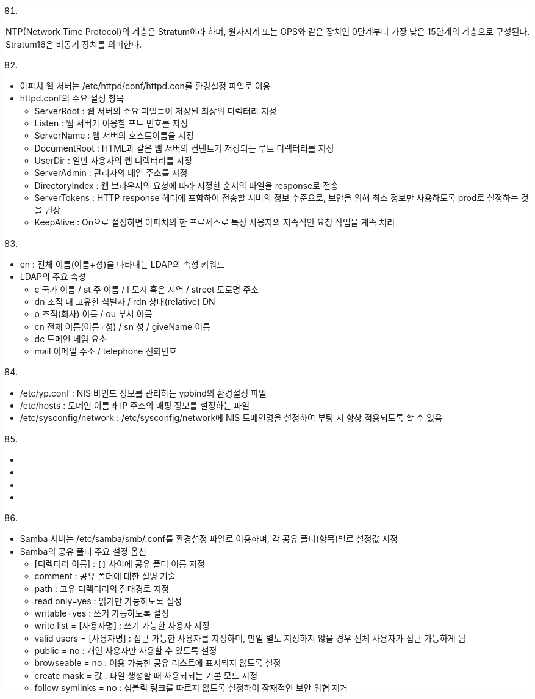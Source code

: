 81. 
NTP(Network Time Protocol)의 계층은 Stratum이라 하며, 
원자시계 또는 GPS와 같은 장치인 0단계부터 가장 낮은 15단계의 계층으로 구성된다.
Stratum16은 비동기 장치를 의미한다.

82. 
- 아파치 웹 서버는 /etc/httpd/conf/httpd.con를 환경설정 파일로 이용
- httpd.conf의 주요 설정 항목
  - ServerRoot : 웹 서버의 주요 파일들이 저장된 최상위 디렉터리 지정
  - Listen : 웹 서버가 이용할 포트 번호를 지정
  - ServerName : 웹 서버의 호스트이름을 지정
  - DocumentRoot : HTML과 같은 웹 서버의 컨텐트가 저장되는 루트 디렉터리를 지정
  - UserDir : 일반 사용자의 웹 디렉터리를 지정
  - ServerAdmin : 관리자의 메일 주소를 지정
  - DirectoryIndex : 웹 브라우저의 요청에 따라 지정한 순서의 파일을 response로 전송
  - ServerTokens : HTTP response 헤더에 포함하여 전송할 서버의 정보 수준으로, 보안을 위해 최소 정보만 사용하도록 prod로 설정하는 것을 권장
  - KeepAlive : On으로 설정하면 아파치의 한 프로세스로 특정 사용자의 지속적인 요청 작업을 계속 처리

83. 
- cn : 전체 이름(이름+성)을 나타내는 LDAP의 속성 키워드
- LDAP의 주요 속성
  - c 국가 이름 / st 주 이름 / l 도시 혹은 지역 / street 도로명 주소 
  - dn 조직 내 고유한 식별자 / rdn 상대(relative) DN
  - o 조직(회사) 이름 / ou 부서 이름
  - cn 전체 이름(이름+성) / sn 성 / giveName 이름 
  - dc 도메인 네임 요소
  - mail 이메일 주소 / telephone 전화번호 

84. 
- /etc/yp.conf : NIS 바인드 정보를 관리하는 ypbind의 환경설정 파일
- /etc/hosts : 도메인 이름과 IP 주소의 매핑 정보를 설정하는 파일
- /etc/sysconfig/network : /etc/sysconfig/network에 NIS 도메인명을 설정하여 부팅 시 항상 적용되도록 할 수 있음

85. 
-  
- 
- 
- 

86. 
- Samba 서버는 /etc/samba/smb/.conf를 환경설정 파일로 이용하며, 각 공유 폴더(항목)별로 설정값 지정
- Samba의 공유 폴더 주요 설정 옵션
  - [디렉터리 이름] : `[]` 사이에 공유 폴더 이름 지정
  - comment : 공유 폴더에 대한 설명 기술
  - path : 고유 디렉터리의 절대경로 지정
  - read only=yes : 읽기만 가능하도록 설정
  - writable=yes : 쓰기 가능하도록 설정
  - write list = \[사용자명\] : 쓰기 가능한 사용자 지정
  - valid users = \[사용자명\] : 접근 가능한 사용자를 지정하며, 만일 별도 지정하지 않을 경우 전체 사용자가 접근 가능하게 됨
  - public = no : 개인 사용자만 사용할 수 있도록 설정
  - browseable = no : 이용 가능한 공유 리스트에 표시되지 않도록 설정
  - create mask = 값 : 파일 생성할 때 사용되되는 기본 모드 지정
  - follow symlinks = no : 심볼릭 링크를 따르지 않도록 설정하여 잠재적인 보안 위협 제거
